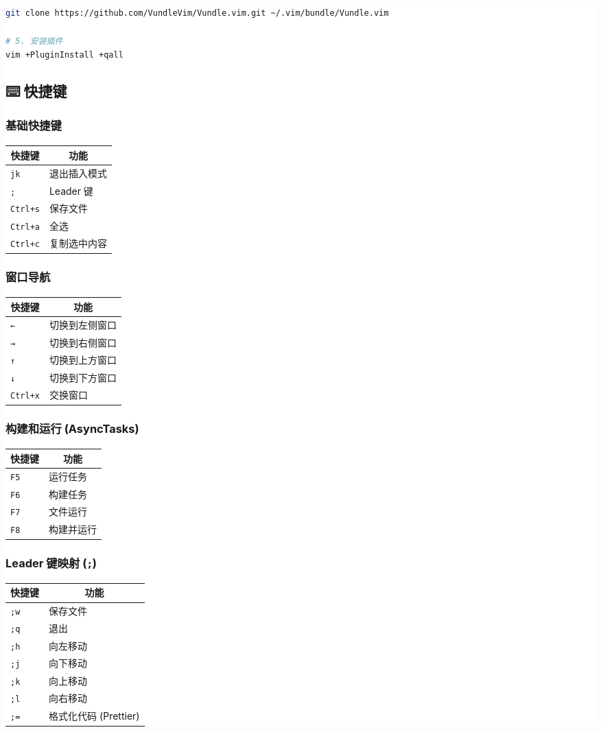```bash
git clone https://github.com/VundleVim/Vundle.vim.git ~/.vim/bundle/Vundle.vim

# 5. 安装插件
vim +PluginInstall +qall
```

## ⌨️ 快捷键

### 基础快捷键
| 快捷键 | 功能 |
|--------|------|
| `jk` | 退出插入模式 |
| `;` | Leader 键 |
| `Ctrl+s` | 保存文件 |
| `Ctrl+a` | 全选 |
| `Ctrl+c` | 复制选中内容 |

### 窗口导航
| 快捷键 | 功能 |
|--------|------|
| `←` | 切换到左侧窗口 |
| `→` | 切换到右侧窗口 |
| `↑` | 切换到上方窗口 |
| `↓` | 切换到下方窗口 |
| `Ctrl+x` | 交换窗口 |

### 构建和运行 (AsyncTasks)
| 快捷键 | 功能 |
|--------|------|
| `F5` | 运行任务 |
| `F6` | 构建任务 |
| `F7` | 文件运行 |
| `F8` | 构建并运行 |

### Leader 键映射 (`;`)
| 快捷键 | 功能 |
|--------|------|
| `;w` | 保存文件 |
| `;q` | 退出 |
| `;h` | 向左移动 |
| `;j` | 向下移动 |
| `;k` | 向上移动 |
| `;l` | 向右移动 |
| `;=` | 格式化代码 (Prettier) |
